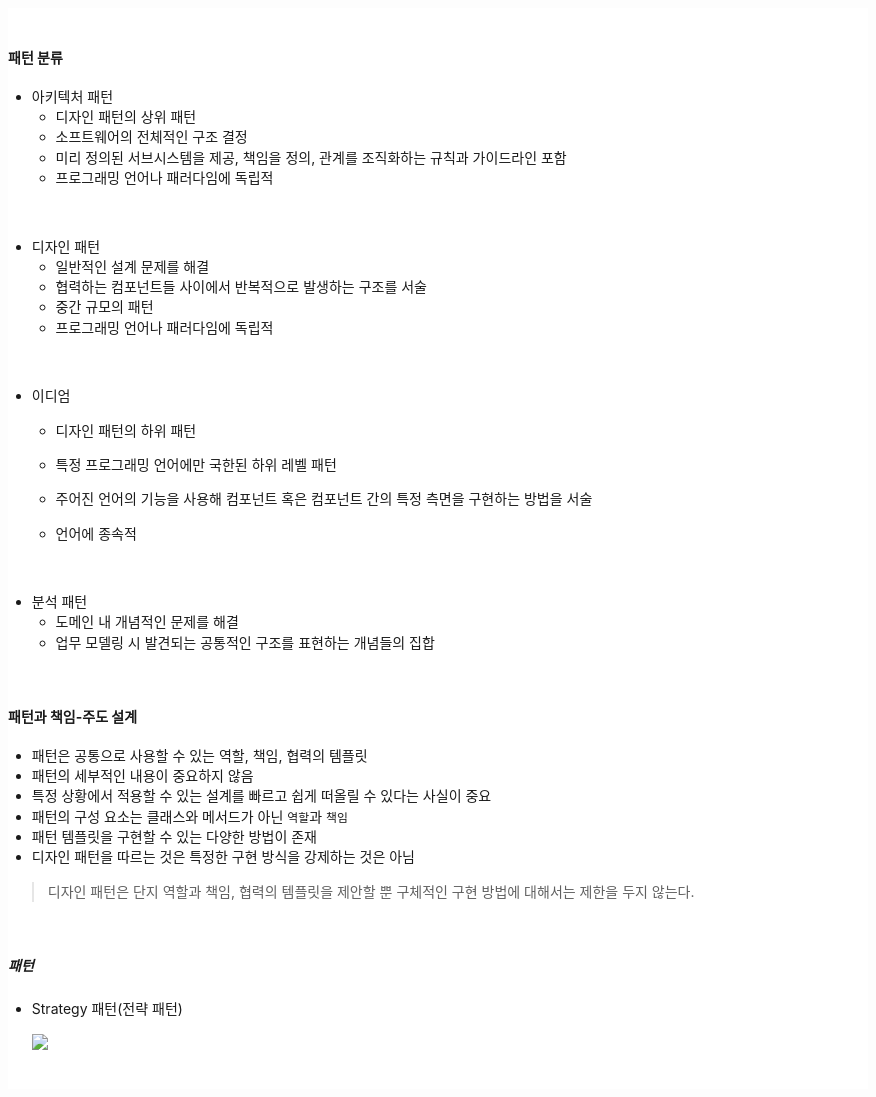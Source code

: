 <br>

#### 패턴 분류 

- 아키텍처 패턴
  - 디자인 패턴의 상위 패턴
  - 소프트웨어의 전체적인 구조 결정 
  - 미리 정의된 서브시스템을 제공, 책임을 정의, 관계를 조직화하는 규칙과 가이드라인 포함 
  - 프로그래밍 언어나 패러다임에 독립적

<br>

- 디자인 패턴
  - 일반적인 설계 문제를 해결
  - 협력하는 컴포넌트들 사이에서 반복적으로 발생하는 구조를 서술
  - 중간 규모의 패턴 
  - 프로그래밍 언어나 패러다임에 독립적

<br>

- 이디엄

  - 디자인 패턴의 하위 패턴 

  - 특정 프로그래밍 언어에만 국한된 하위 레벨 패턴 

  - 주어진 언어의 기능을 사용해 컴포넌트 혹은 컴포넌트 간의 특정 측면을 구현하는 방법을 서술 

  - 언어에 종속적

<br>

- 분석 패턴
  - 도메인 내 개념적인 문제를 해결 
  - 업무 모델링 시 발견되는 공통적인 구조를 표현하는 개념들의 집합 

<br>

#### 패턴과 책임-주도 설계

- 패턴은 공통으로 사용할 수 있는 역할, 책임, 협력의 템플릿 
- 패턴의 세부적인 내용이 중요하지 않음
- 특정 상황에서 적용할 수 있는 설계를 빠르고 쉽게 떠올릴 수 있다는 사실이 중요
- 패턴의 구성 요소는 클래스와 메서드가 아닌 `역할`과 `책임`
- 패턴 템플릿을 구현할 수 있는 다양한 방법이 존재
- 디자인 패턴을 따르는 것은 특정한 구현 방식을 강제하는 것은 아님 

> 디자인 패턴은 단지 역할과 책임, 협력의 템플릿을 제안할 뿐 구체적인 구현 방법에 대해서는 제한을 두지 않는다. 

<br>

##### 패턴

- Strategy 패턴(전략 패턴)

  ![](/assets/images/post/200508/(1).png) 

  <br>
